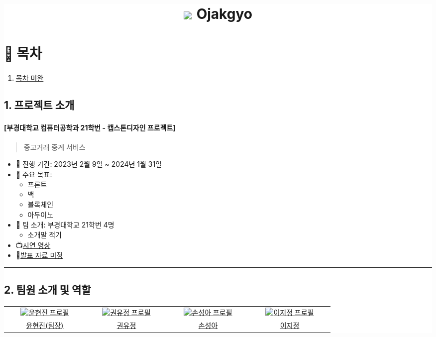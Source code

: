 <div align="center">
  <h1><img src="https://github.com/user-attachments/assets/54d5cba8-1d2c-4cd0-8e77-f4e39f7e74bb" width="50px" style="vertical-align: middle; margin-right: 3px;"> Ojakgyo</h1>
</div>

<summary><h1>📍 목차</h1></summary>

1. [목차 미완](#1-프로젝트-소개)


## 1. 프로젝트 소개

#### [부경대학교 컴퓨터공학과 21학번 - 캡스톤디자인 프로젝트]

> 중고거래 중계 서비스

- 📅 진행 기간: 2023년 2월 9일 ~ 2024년 1월 31일
- 🎯 주요 목표:
  - 프론트
  - 백
  - 블록체인
  - 아두이노
- 🚨 팀 소개: 부경대학교 21학번 4명
  - 소개말 적기
- 📺[시연 영상](https://youtu.be/E0vNq7CH2qM)
- 📢[발표 자료 미정](링크넣기)
---

## 2. 팀원 소개 및 역할
<table>
  <tr>
    <td align="center" width="150px">
      <a href="https://github.com/yoonhyunjin02" target="_blank">
        <img src="https://avatars.githubusercontent.com/u/97629676?v=4"
        alt="윤현진 프로필" /></a>
    </td>
    <td align="center" width="150px">
      <a href="https://github.com/yujeongkwon" target="_blank">
        <img src="https://avatars.githubusercontent.com/u/87534067?v=4" alt="권유정 프로필" /></a>
    </td>
    <td align="center" width="150px">
      <a href="https://github.com/huchujj" target="_blank">
        <img src="https://avatars.githubusercontent.com/u/106758279?v=4" alt="손성아 프로필" /></a>
    </td>
    <td align="center" width="150px">
      <a href="https://github.com/o-jeong" target="_blank">
        <img src="https://avatars.githubusercontent.com/u/96658707?v=4"
        alt="이지정 프로필" /></a>
    </td>
  </tr>
  <tr>
    <td align="center">
      <a href="https://github.com/yoonhyunjin02" target="_blank">윤현진(팀장)</a>
    </td>
    <td align="center">
      <a href="https://github.com/yujeongkwon" target="_blank">권유정</a>
    </td>
    <td align="center">
      <a href="https://github.com/huchujj" target="_blank">손성아</a>
    </td>
    <td align="center">
      <a href="https://github.com/o-jeong" target="_blank">이지정</a>